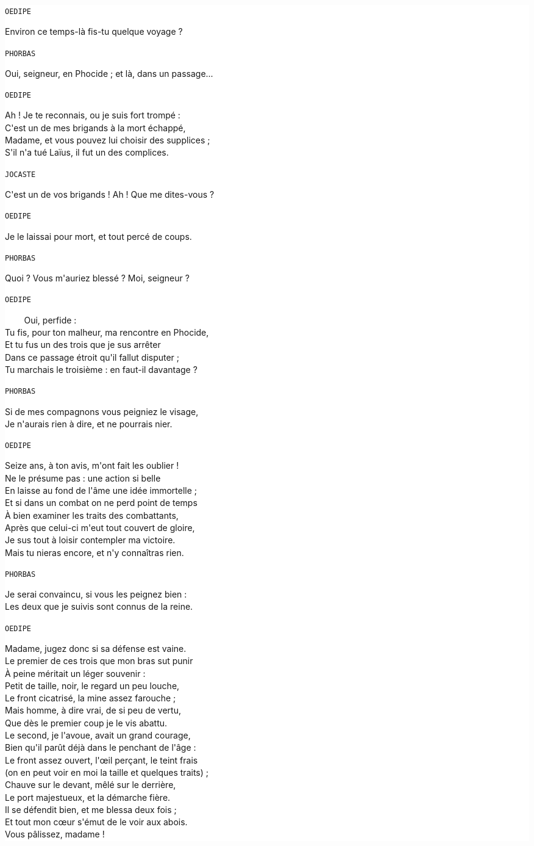     OEDIPE
Environ ce temps-là fis-tu quelque voyage ?  

    PHORBAS
Oui, seigneur, en Phocide ; et là, dans un passage...  

    OEDIPE
Ah ! Je te reconnais, ou je suis fort trompé :  
C'est un de mes brigands à la mort échappé,  
Madame, et vous pouvez lui choisir des supplices ;  
S'il n'a tué Laïus, il fut un des complices.  

    JOCASTE
C'est un de vos brigands ! Ah ! Que me dites-vous ?  

    OEDIPE
Je le laissai pour mort, et tout percé de coups.  

    PHORBAS
Quoi ? Vous m'auriez blessé ? Moi, seigneur ?  

    OEDIPE
        Oui, perfide :  
Tu fis, pour ton malheur, ma rencontre en Phocide,  
Et tu fus un des trois que je sus arrêter  
Dans ce passage étroit qu'il fallut disputer ;  
Tu marchais le troisième : en faut-il davantage ?  

    PHORBAS
Si de mes compagnons vous peigniez le visage,  
Je n'aurais rien à dire, et ne pourrais nier.  

    OEDIPE
Seize ans, à ton avis, m'ont fait les oublier !  
Ne le présume pas : une action si belle  
En laisse au fond de l'âme une idée immortelle ;  
Et si dans un combat on ne perd point de temps  
À bien examiner les traits des combattants,  
Après que celui-ci m'eut tout couvert de gloire,  
Je sus tout à loisir contempler ma victoire.  
Mais tu nieras encore, et n'y connaîtras rien.  

    PHORBAS
Je serai convaincu, si vous les peignez bien :  
Les deux que je suivis sont connus de la reine.  

    OEDIPE
Madame, jugez donc si sa défense est vaine.  
Le premier de ces trois que mon bras sut punir  
À peine méritait un léger souvenir :  
Petit de taille, noir, le regard un peu louche,  
Le front cicatrisé, la mine assez farouche ;  
Mais homme, à dire vrai, de si peu de vertu,  
Que dès le premier coup je le vis abattu.  
Le second, je l'avoue, avait un grand courage,  
Bien qu'il parût déjà dans le penchant de l'âge :  
Le front assez ouvert, l'œil perçant, le teint frais  
(on en peut voir en moi la taille et quelques traits) ;  
Chauve sur le devant, mêlé sur le derrière,  
Le port majestueux, et la démarche fière.  
Il se défendit bien, et me blessa deux fois ;  
Et tout mon cœur s'émut de le voir aux abois.  
Vous pâlissez, madame !  
